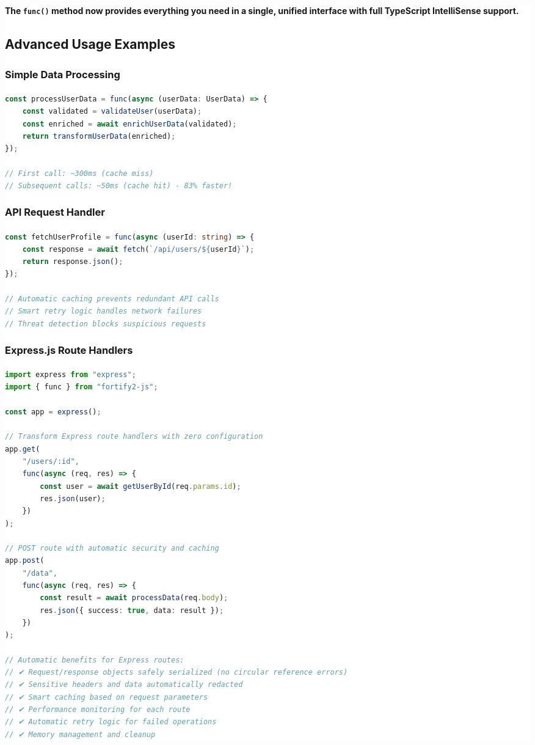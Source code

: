**The `func()` method now provides everything you need in a single, unified interface with full TypeScript IntelliSense support.**

## Advanced Usage Examples

### Simple Data Processing

```typescript
const processUserData = func(async (userData: UserData) => {
    const validated = validateUser(userData);
    const enriched = await enrichUserData(validated);
    return transformUserData(enriched);
});

// First call: ~300ms (cache miss)
// Subsequent calls: ~50ms (cache hit) - 83% faster!
```

### API Request Handler

```typescript
const fetchUserProfile = func(async (userId: string) => {
    const response = await fetch(`/api/users/${userId}`);
    return response.json();
});

// Automatic caching prevents redundant API calls
// Smart retry logic handles network failures
// Threat detection blocks suspicious requests
```

### Express.js Route Handlers

```typescript
import express from "express";
import { func } from "fortify2-js";

const app = express();

// Transform Express route handlers with zero configuration
app.get(
    "/users/:id",
    func(async (req, res) => {
        const user = await getUserById(req.params.id);
        res.json(user);
    })
);

// POST route with automatic security and caching
app.post(
    "/data",
    func(async (req, res) => {
        const result = await processData(req.body);
        res.json({ success: true, data: result });
    })
);

// Automatic benefits for Express routes:
// ✔ Request/response objects safely serialized (no circular reference errors)
// ✔ Sensitive headers and data automatically redacted
// ✔ Smart caching based on request parameters
// ✔ Performance monitoring for each route
// ✔ Automatic retry logic for failed operations
// ✔ Memory management and cleanup
```